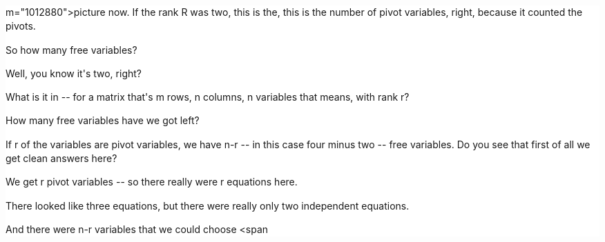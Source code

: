   m="1012880">picture</span> <span m="1013300">now.</span> <span
  m="1014860">If</span> <span m="1015330">the</span> <span
  m="1015490">rank</span> <span m="1016120">R</span> <span
  m="1017000">was</span> <span m="1017280">two,</span> <span
  m="1018320">this</span> <span m="1019100">is</span> <span
  m="1019350">the,</span> <span m="1019830">this</span> <span
  m="1020020">is</span> <span m="1020200">the</span> <span
  m="1020350">number</span> <span m="1020920">of</span> <span
  m="1022110">pivot</span> <span m="1022970">variables,</span> <span
  m="1023560">right,</span> <span m="1024260">because</span> <span
  m="1024650">it</span> <span m="1024819">counted</span> <span
  m="1025200">the</span> <span m="1025300">pivots.</span></p><p><span
  m="1028800">So</span> <span m="1029050">how</span> <span
  m="1029210">many</span> <span m="1029490">free</span> <span
  m="1029760">variables?</span></p><p><span m="1031960">Well,</span> <span
  m="1032280">you</span> <span m="1032470">know</span> <span
  m="1032680">it's</span> <span m="1032900">two,</span> <span
  m="1033130">right?</span></p><p><span m="1034970">What</span> <span
  m="1035200">is</span> <span m="1035410">it</span> <span m="1035609">in</span>
  <span m="1035960">--</span> <span m="1035980">for</span> <span
  m="1036200">a</span> <span m="1036270">matrix</span> <span
  m="1036880">that's</span> <span m="1037430">m</span> <span
  m="1038020">rows,</span> <span m="1038880">n</span> <span
  m="1039329">columns,</span> <span m="1040260">n</span> <span
  m="1040680">variables</span> <span m="1041319">that</span> <span
  m="1041520">means,</span> <span m="1042260">with</span> <span
  m="1042710">rank</span> <span m="1043050">r?</span></p><p><span
  m="1045010">How</span> <span m="1045329">many</span> <span
  m="1046010">free</span> <span m="1046450">variables</span> <span
  m="1047010">have</span> <span m="1047140">we</span> <span
  m="1047250">got</span> <span m="1047460">left?</span></p><p><span
  m="1048420">If</span> <span m="1048750">r</span> <span m="1049380">of</span>
  <span m="1049480">the</span> <span m="1049600">variables</span> <span
  m="1050180">are</span> <span m="1050290">pivot</span> <span
  m="1050700">variables,</span> <span m="1051340">we</span> <span
  m="1051530">have</span> <span m="1051890">n-r</span> <span
  m="1053400">--</span> <span m="1054440">in</span> <span
  m="1054820">this</span> <span m="1055090">case</span> <span
  m="1055820">four</span> <span m="1056740">minus</span> <span
  m="1057250">two</span> <span m="1057890">--</span> <span
  m="1057970">free</span> <span m="1058040">variables.</span> <span
  m="1058400">Do</span> <span m="1065040">you</span> <span
  m="1065210">see</span> <span m="1065560">that</span> <span
  m="1066740">first</span> <span m="1067510">of</span> <span
  m="1071160">all</span> <span m="1071430">we</span> <span
  m="1071580">get</span> <span m="1071790">clean</span> <span
  m="1072170">answers</span> <span m="1072730">here?</span></p><p><span
  m="1073390">We</span> <span m="1073540">get</span> <span m="1073740">r</span>
  <span m="1074930">pivot</span> <span m="1075350">variables</span> <span
  m="1076340">--</span> <span m="1076370">so</span> <span
  m="1076580">there</span> <span m="1076970">really</span> <span
  m="1077460">were</span> <span m="1078090">r</span> <span
  m="1078590">equations</span> <span m="1079300">here.</span></p><p><span
  m="1080170">There</span> <span m="1080370">looked</span> <span
  m="1080700">like</span> <span m="1081070">three</span> <span
  m="1081400">equations,</span> <span m="1081990">but</span> <span
  m="1082160">there</span> <span m="1082270">were</span> <span
  m="1082310">really</span> <span m="1082880">only</span> <span
  m="1083350">two</span> <span m="1083760">independent</span> <span
  m="1084390">equations.</span></p><p><span m="1085730">And</span> <span
  m="1086580">there</span> <span m="1086990">were</span> <span
  m="1087260">n-r</span> <span m="1089170">variables</span> <span
  m="1090180">that</span> <span m="1090320">we</span> <span
  m="1090450">could</span> <span m="1090640">choose</span> <span